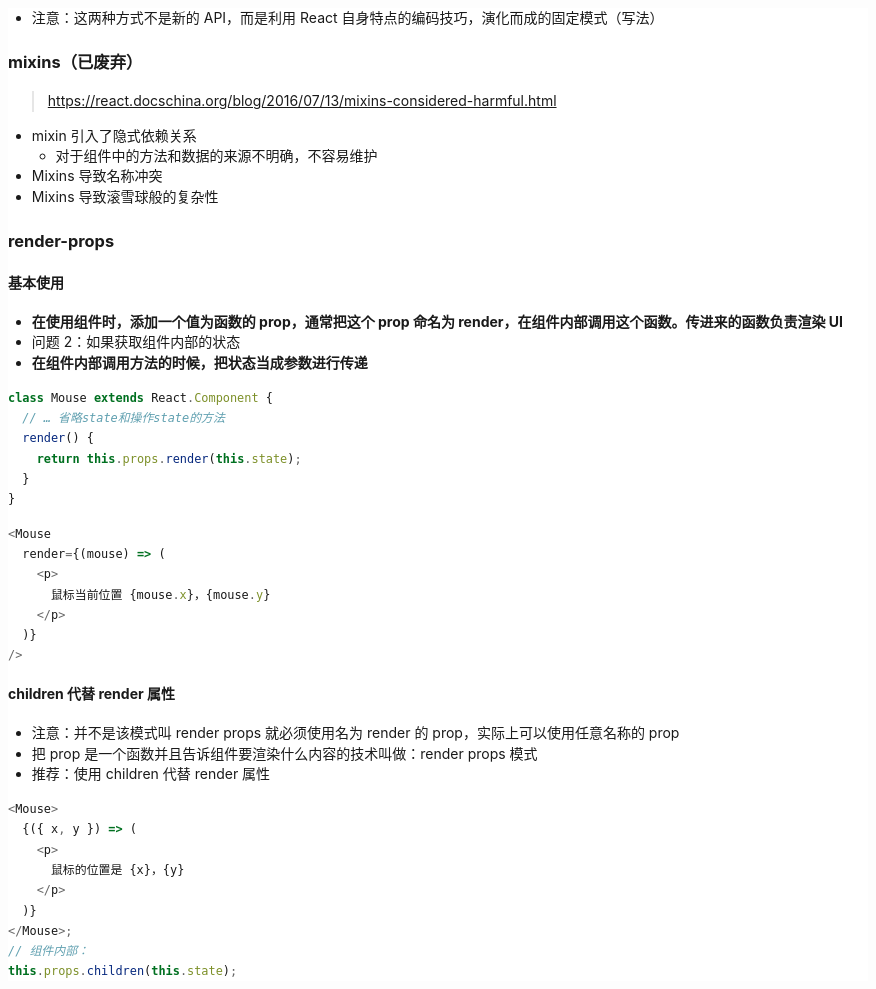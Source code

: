 - 注意：这两种方式不是新的 API，而是利用 React 自身特点的编码技巧，演化而成的固定模式（写法）

### mixins（已废弃）

> https://react.docschina.org/blog/2016/07/13/mixins-considered-harmful.html

- mixin 引入了隐式依赖关系
  - 对于组件中的方法和数据的来源不明确，不容易维护
- Mixins 导致名称冲突
- Mixins 导致滚雪球般的复杂性

### render-props

#### 基本使用

- **在使用组件时，添加一个值为函数的 prop，通常把这个 prop 命名为 render，在组件内部调用这个函数。传进来的函数负责渲染 UI**
- 问题 2：如果获取组件内部的状态
- **在组件内部调用方法的时候，把状态当成参数进行传递**

```js
class Mouse extends React.Component {
  // … 省略state和操作state的方法
  render() {
    return this.props.render(this.state);
  }
}
```

```js
<Mouse
  render={(mouse) => (
    <p>
      鼠标当前位置 {mouse.x}，{mouse.y}
    </p>
  )}
/>
```

#### children 代替 render 属性

- 注意：并不是该模式叫 render props 就必须使用名为 render 的 prop，实际上可以使用任意名称的 prop
- 把 prop 是一个函数并且告诉组件要渲染什么内容的技术叫做：render props 模式
- 推荐：使用 children 代替 render 属性

```js
<Mouse>
  {({ x, y }) => (
    <p>
      鼠标的位置是 {x}，{y}
    </p>
  )}
</Mouse>;
// 组件内部：
this.props.children(this.state);
```
